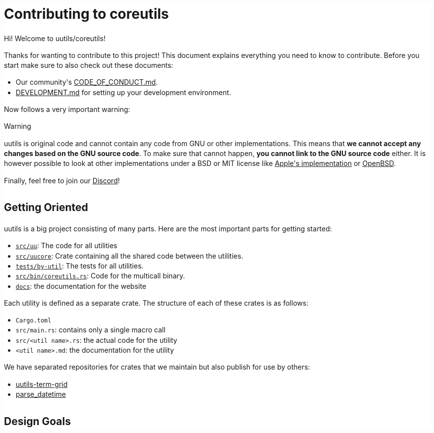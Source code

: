 

# Contributing to coreutils

Hi! Welcome to uutils/coreutils!

Thanks for wanting to contribute to this project! This document explains
everything you need to know to contribute. Before you start make sure to also
check out these documents:

- Our community's [CODE_OF_CONDUCT.md](./CODE_OF_CONDUCT.md).
- [DEVELOPMENT.md](./DEVELOPMENT.md) for setting up your development
  environment.

Now follows a very important warning:

> [!WARNING]
> uutils is original code and cannot contain any code from GNU or
> other implementations. This means that **we cannot accept any changes based on
> the GNU source code**. To make sure that cannot happen, **you cannot link to
> the GNU source code** either. It is however possible to look at other implementations
> under a BSD or MIT license like [Apple's implementation](https://opensource.apple.com/source/file_cmds/)
> or [OpenBSD](https://github.com/openbsd/src/tree/master/bin).

Finally, feel free to join our [Discord](https://discord.gg/wQVJbvJ)!

## Getting Oriented

uutils is a big project consisting of many parts. Here are the most important
parts for getting started:

- [`src/uu`](./src/uu/): The code for all utilities
- [`src/uucore`](./src/uucore/): Crate containing all the shared code between
  the utilities.
- [`tests/by-util`](./tests/by-util/): The tests for all utilities.
- [`src/bin/coreutils.rs`](./src/bin/coreutils.rs): Code for the multicall
  binary.
- [`docs`](./docs/src): the documentation for the website

Each utility is defined as a separate crate. The structure of each of these
crates is as follows:

- `Cargo.toml`
- `src/main.rs`: contains only a single macro call
- `src/<util name>.rs`: the actual code for the utility
- `<util name>.md`: the documentation for the utility

We have separated repositories for crates that we maintain but also publish for
use by others:

- [uutils-term-grid](https://github.com/uutils/uutils-term-grid)
- [parse_datetime](https://github.com/uutils/parse_datetime)

## Design Goals
